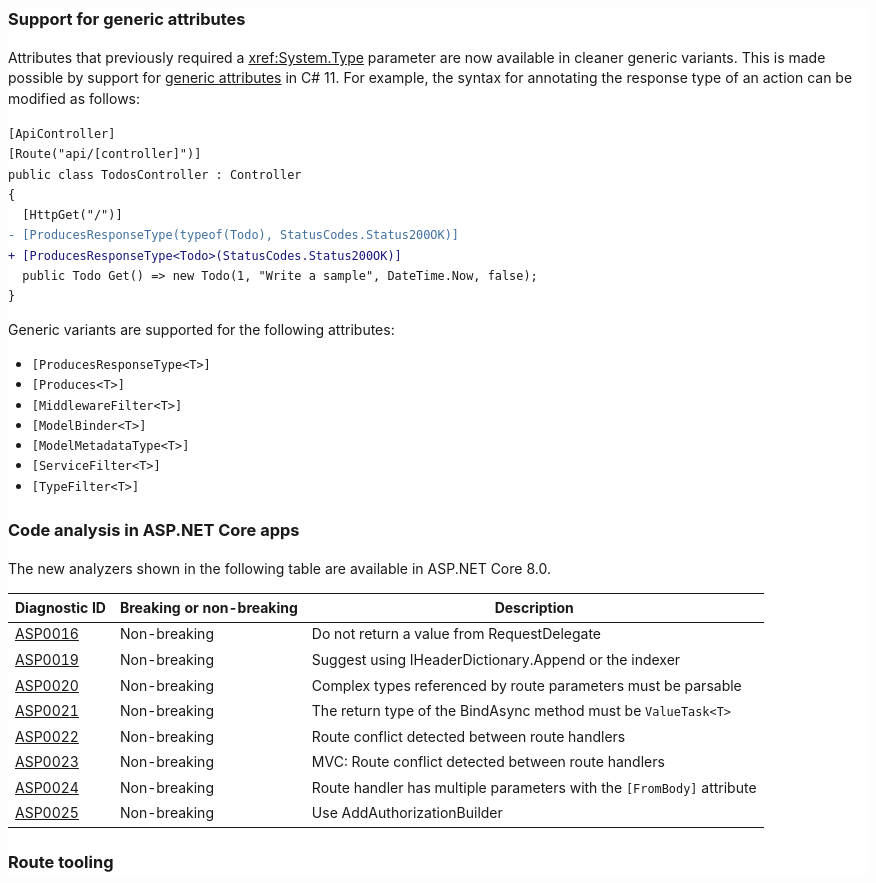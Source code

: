 ### Support for generic attributes

Attributes that previously required a <xref:System.Type> parameter are now available in cleaner generic variants. This is made possible by support for [generic attributes](/dotnet/csharp/whats-new/csharp-11) in C# 11. For example, the syntax for annotating the response type of an action can be modified as follows:

```diff
[ApiController]
[Route("api/[controller]")]
public class TodosController : Controller
{
  [HttpGet("/")]
- [ProducesResponseType(typeof(Todo), StatusCodes.Status200OK)]
+ [ProducesResponseType<Todo>(StatusCodes.Status200OK)]
  public Todo Get() => new Todo(1, "Write a sample", DateTime.Now, false);
}
```

Generic variants are supported for the following attributes:



* `[ProducesResponseType<T>]`
* `[Produces<T>]`
* `[MiddlewareFilter<T>]`
* `[ModelBinder<T>]`
* `[ModelMetadataType<T>]`
* `[ServiceFilter<T>]`
* `[TypeFilter<T>]`



### Code analysis in ASP.NET Core apps

The new analyzers shown in the following table are available in ASP.NET Core 8.0.

| Diagnostic ID | Breaking or non-breaking | Description |
| --- | --- | --- |
| [ASP0016](xref:diagnostics/asp0016) | Non-breaking | Do not return a value from RequestDelegate |
| [ASP0019](xref:diagnostics/asp0019) | Non-breaking | Suggest using IHeaderDictionary.Append or the indexer |
| [ASP0020](xref:diagnostics/asp0020) | Non-breaking | Complex types referenced by route parameters must be parsable |
| [ASP0021](xref:diagnostics/asp0021) | Non-breaking | The return type of the BindAsync method must be `ValueTask<T>` |
| [ASP0022](xref:diagnostics/asp0022) | Non-breaking | Route conflict detected between route handlers |
| [ASP0023](xref:diagnostics/asp0023) | Non-breaking | MVC: Route conflict detected between route handlers |
| [ASP0024](xref:diagnostics/asp0024) | Non-breaking | Route handler has multiple parameters with the `[FromBody]` attribute |
| [ASP0025](xref:diagnostics/asp0025) | Non-breaking | Use AddAuthorizationBuilder |

### Route tooling
